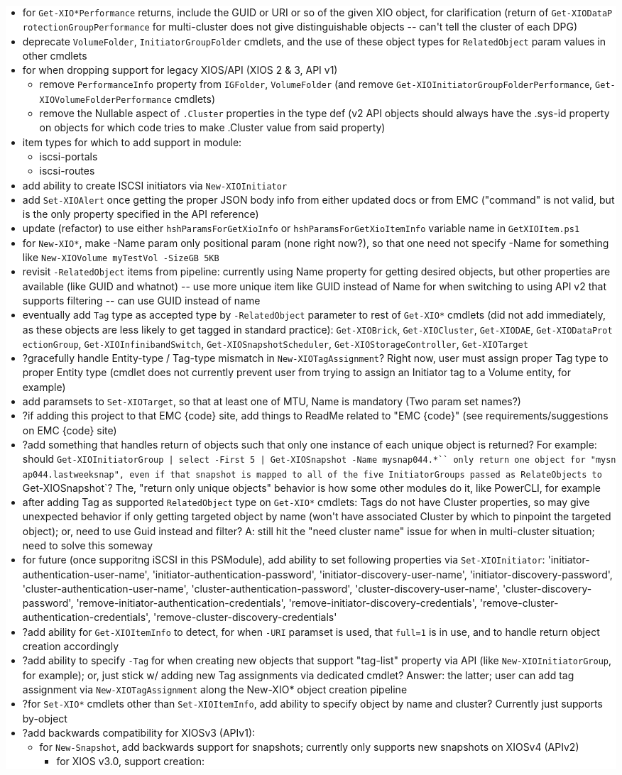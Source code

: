 - for `Get-XIO*Performance` returns, include the GUID or URI or so of the given XIO object, for clarification (return of `Get-XIODataProtectionGroupPerformance` for multi-cluster does not give distinguishable objects -- can't tell the cluster of each DPG)
- deprecate `VolumeFolder`, `InitiatorGroupFolder` cmdlets, and the use of these object types for `RelatedObject` param values in other cmdlets
- for when dropping support for legacy XIOS/API (XIOS 2 & 3, API v1)
	- remove `PerformanceInfo` property from `IGFolder`, `VolumeFolder` (and remove `Get-XIOInitiatorGroupFolderPerformance`, `Get-XIOVolumeFolderPerformance` cmdlets)
	- remove the Nullable aspect of `.Cluster` properties in the type def (v2 API objects should always have the .sys-id property on objects for which code tries to make .Cluster value from said property)
- item types for which to add support in module:
	- iscsi-portals
	- iscsi-routes
- add ability to create ISCSI initiators via `New-XIOInitiator`
- add `Set-XIOAlert` once getting the proper JSON body info from either updated docs or from EMC ("command" is not valid, but is the only property specified in the API reference)
- update (refactor) to use either `hshParamsForGetXioInfo` or `hshParamsForGetXioItemInfo` variable name in `GetXIOItem.ps1`
- for `New-XIO*`, make -Name param only positional param (none right now?), so that one need not specify -Name for something like `New-XIOVolume myTestVol -SizeGB 5KB`
- revisit `-RelatedObject` items from pipeline:  currently using Name property for getting desired objects, but other properties are available (like GUID and whatnot) -- use more unique item like GUID instead of Name for when switching to using API v2 that supports filtering -- can use GUID instead of name
- eventually add `Tag` type as accepted type by `-RelatedObject` parameter to rest of `Get-XIO*` cmdlets (did not add immediately, as these objects are less likely to get tagged in standard practice):  `Get-XIOBrick`, `Get-XIOCluster`, `Get-XIODAE`, `Get-XIODataProtectionGroup`, `Get-XIOInfinibandSwitch`, `Get-XIOSnapshotScheduler`, `Get-XIOStorageController`, `Get-XIOTarget`
- ?gracefully handle Entity-type / Tag-type mismatch in `New-XIOTagAssignment`?  Right now, user must assign proper Tag type to proper Entity type (cmdlet does not currently prevent user from trying to assign an Initiator tag to a Volume entity, for example)
- add paramsets to `Set-XIOTarget`, so that at least one of MTU, Name is mandatory (Two param set names?)
- ?if adding this project to that EMC {code} site, add things to ReadMe related to "EMC {code}" (see requirements/suggestions on EMC {code} site)
- ?add something that handles return of objects such that only one instance of each unique object is returned?  For example:  should `Get-XIOInitiatorGroup | select -First 5 | Get-XIOSnapshot -Name mysnap044.*`` only return one object for "mysnap044.lastweeksnap", even if that snapshot is mapped to all of the five InitiatorGroups passed as RelateObjects to `Get-XIOSnapshot`?  The, "return only unique objects" behavior is how some other modules do it, like PowerCLI, for example
- after adding Tag as supported `RelatedObject` type on `Get-XIO*` cmdlets:  Tags do not have Cluster properties, so may give unexpected behavior if only getting targeted object by name (won't have associated Cluster by which to pinpoint the targeted object); or, need to use Guid instead and filter?  A: still hit the "need cluster name" issue for when in multi-cluster situation; need to solve this someway
- for future (once supporitng iSCSI in this PSModule), add ability to set following properties via `Set-XIOInitiator`:  'initiator-authentication-user-name', 'initiator-authentication-password', 'initiator-discovery-user-name', 'initiator-discovery-password', 'cluster-authentication-user-name', 'cluster-authentication-password', 'cluster-discovery-user-name', 'cluster-discovery-password', 'remove-initiator-authentication-credentials', 'remove-initiator-discovery-credentials', 'remove-cluster-authentication-credentials', 'remove-cluster-discovery-credentials'
- ?add ability for `Get-XIOItemInfo` to detect, for when `-URI` paramset is used, that `full=1` is in use, and to handle return object creation accordingly
- ?add ability to specify `-Tag` for when creating new objects that support "tag-list" property via API (like `New-XIOInitiatorGroup`, for example); or, just stick w/ adding new Tag assignments via dedicated cmdlet?  Answer:  the latter; user can add tag assignment via `New-XIOTagAssignment` along the New-XIO* object creation pipeline
- ?for `Set-XIO*` cmdlets other than `Set-XIOItemInfo`, add ability to specify object by name and cluster?  Currently just supports by-object
- ?add backwards compatibility for XIOSv3 (APIv1):
	- for `New-Snapshot`, add backwards support for snapshots; currently only supports new snapshots on XIOSv4 (APIv2)
		- for XIOS v3.0, support creation:
